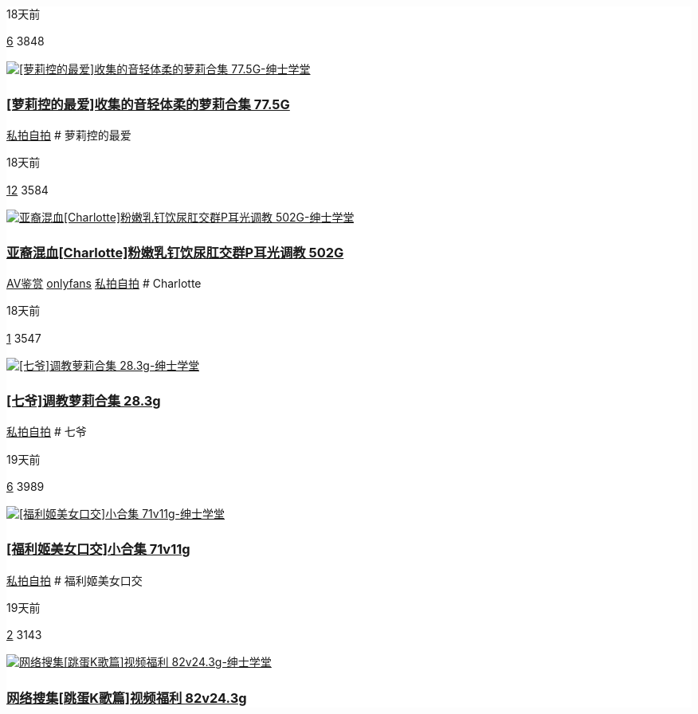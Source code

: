 18天前

[6](https://sslong.one/52948.html#comments) 3848

[![[萝莉控的最爱]收集的音轻体柔的萝莉合集 77.5G-绅士学堂](http://sslong05.com/wp-content/uploads/2024/12/ffe38f785620241224224807-768x1024.jpg)](https://sslong.one/52416.html)

### [\[萝莉控的最爱\]收集的音轻体柔的萝莉合集 77.5G](https://sslong.one/52416.html)

[私拍自拍](https://sslong.one/category/wpzyzq/%e7%a7%81%e6%8b%8d%e8%87%aa%e6%8b%8d "查看更多分类文章") # 萝莉控的最爱

18天前

[12](https://sslong.one/52416.html#comments) 3584

[![亚裔混血[Charlotte]粉嫩乳钉饮尿肛交群P耳光调教 502G-绅士学堂](http://sslong05.com/wp-content/uploads/2025/01/fea9aa88a220250102003217-1024x665.jpg)](https://sslong.one/52964.html)

### [亚裔混血\[Charlotte\]粉嫩乳钉饮尿肛交群P耳光调教 502G](https://sslong.one/52964.html)

[AV鉴赏](https://sslong.one/category/wpzyzq/avjs "查看更多分类文章") [onlyfans](https://sslong.one/category/wpzyzq/whfl/onlyfans "查看更多分类文章") [私拍自拍](https://sslong.one/category/wpzyzq/%e7%a7%81%e6%8b%8d%e8%87%aa%e6%8b%8d "查看更多分类文章") # Charlotte

18天前

[1](https://sslong.one/52964.html#comments) 3547

[![[七爷]调教萝莉合集 28.3g-绅士学堂](http://sslong05.com/wp-content/uploads/2025/01/6f2f5ef26120250108235936-768x1024.jpg)](https://sslong.one/53306.html)

### [\[七爷\]调教萝莉合集 28.3g](https://sslong.one/53306.html)

[私拍自拍](https://sslong.one/category/wpzyzq/%e7%a7%81%e6%8b%8d%e8%87%aa%e6%8b%8d "查看更多分类文章") # 七爷

19天前

[6](https://sslong.one/53306.html#comments) 3989

[![[福利姬美女口交]小合集 71v11g-绅士学堂](https://sslong.one/wp-content/uploads/2025/01/dd2661227f20250108234345.jpg)](https://sslong.one/53272.html)

### [\[福利姬美女口交\]小合集 71v11g](https://sslong.one/53272.html)

[私拍自拍](https://sslong.one/category/wpzyzq/%e7%a7%81%e6%8b%8d%e8%87%aa%e6%8b%8d "查看更多分类文章") # 福利姬美女口交

19天前

[2](https://sslong.one/53272.html#comments) 3143

[![网络搜集[跳蛋K歌篇]视频福利 82v24.3g-绅士学堂](http://sslong05.com/wp-content/uploads/2025/01/07932dd6ec20250112232833-1024x781.jpg)](https://sslong.one/53647.html)

### [网络搜集\[跳蛋K歌篇\]视频福利 82v24.3g](https://sslong.one/53647.html)
